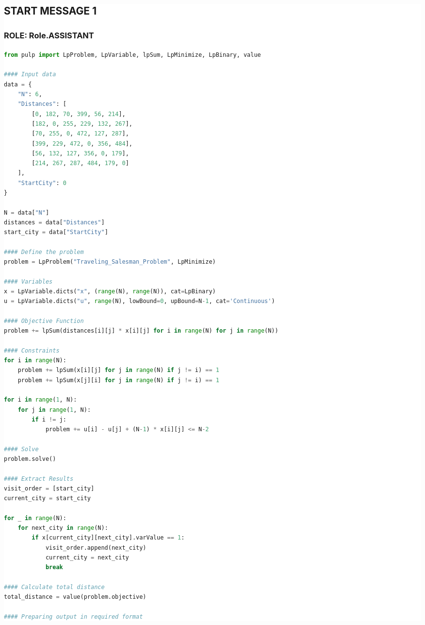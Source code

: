 
## START MESSAGE 1 
### ROLE: Role.ASSISTANT
```python
from pulp import LpProblem, LpVariable, lpSum, LpMinimize, LpBinary, value

#### Input data
data = {
    "N": 6,
    "Distances": [
        [0, 182, 70, 399, 56, 214], 
        [182, 0, 255, 229, 132, 267], 
        [70, 255, 0, 472, 127, 287], 
        [399, 229, 472, 0, 356, 484], 
        [56, 132, 127, 356, 0, 179], 
        [214, 267, 287, 484, 179, 0]
    ],
    "StartCity": 0
}

N = data["N"]
distances = data["Distances"]
start_city = data["StartCity"]

#### Define the problem
problem = LpProblem("Traveling_Salesman_Problem", LpMinimize)

#### Variables
x = LpVariable.dicts("x", (range(N), range(N)), cat=LpBinary)
u = LpVariable.dicts("u", range(N), lowBound=0, upBound=N-1, cat='Continuous')

#### Objective Function
problem += lpSum(distances[i][j] * x[i][j] for i in range(N) for j in range(N))

#### Constraints
for i in range(N):
    problem += lpSum(x[i][j] for j in range(N) if j != i) == 1
    problem += lpSum(x[j][i] for j in range(N) if j != i) == 1

for i in range(1, N):
    for j in range(1, N):
        if i != j:
            problem += u[i] - u[j] + (N-1) * x[i][j] <= N-2

#### Solve
problem.solve()

#### Extract Results
visit_order = [start_city]
current_city = start_city

for _ in range(N):
    for next_city in range(N):
        if x[current_city][next_city].varValue == 1:
            visit_order.append(next_city)
            current_city = next_city
            break

#### Calculate total distance
total_distance = value(problem.objective)

#### Preparing output in required format
```